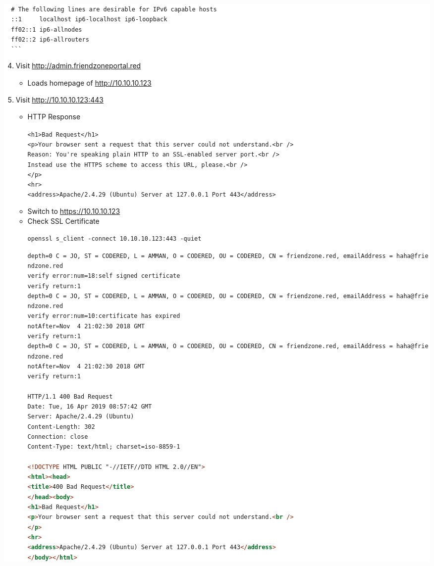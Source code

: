       # The following lines are desirable for IPv6 capable hosts
      ::1     localhost ip6-localhost ip6-loopback
      ff02::1 ip6-allnodes
      ff02::2 ip6-allrouters
      ```
4. Visit http://admin.friendzoneportal.red
   - Loads homepage of http://10.10.10.123
   
5. Visit http://10.10.10.123:443
   - HTTP Response
     ```
     <h1>Bad Request</h1>
     <p>Your browser sent a request that this server could not understand.<br />
     Reason: You're speaking plain HTTP to an SSL-enabled server port.<br />
     Instead use the HTTPS scheme to access this URL, please.<br />
     </p>
     <hr>
     <address>Apache/2.4.29 (Ubuntu) Server at 127.0.0.1 Port 443</address>
     ```
   - Switch to https://10.10.10.123
   - Check SSL Certificate
     ```console
     openssl s_client -connect 10.10.10.123:443 -quiet
     ```
     ```html
     depth=0 C = JO, ST = CODERED, L = AMMAN, O = CODERED, OU = CODERED, CN = friendzone.red, emailAddress = haha@friendzone.red
     verify error:num=18:self signed certificate
     verify return:1
     depth=0 C = JO, ST = CODERED, L = AMMAN, O = CODERED, OU = CODERED, CN = friendzone.red, emailAddress = haha@friendzone.red
     verify error:num=10:certificate has expired
     notAfter=Nov  4 21:02:30 2018 GMT
     verify return:1
     depth=0 C = JO, ST = CODERED, L = AMMAN, O = CODERED, OU = CODERED, CN = friendzone.red, emailAddress = haha@friendzone.red
     notAfter=Nov  4 21:02:30 2018 GMT
     verify return:1

     HTTP/1.1 400 Bad Request
     Date: Tue, 16 Apr 2019 08:57:42 GMT
     Server: Apache/2.4.29 (Ubuntu)
     Content-Length: 302
     Connection: close
     Content-Type: text/html; charset=iso-8859-1

     <!DOCTYPE HTML PUBLIC "-//IETF//DTD HTML 2.0//EN">
     <html><head>
     <title>400 Bad Request</title>
     </head><body>
     <h1>Bad Request</h1>
     <p>Your browser sent a request that this server could not understand.<br />
     </p>
     <hr>
     <address>Apache/2.4.29 (Ubuntu) Server at 127.0.0.1 Port 443</address>
     </body></html>
     ```
   